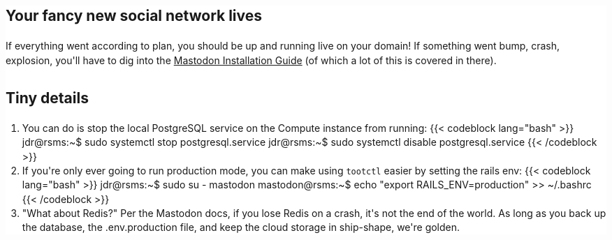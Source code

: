 ## Your fancy new social network lives

If everything went according to plan, you should be up and running live on your domain! If something went bump, crash, explosion, you'll have to dig into the [Mastodon Installation Guide](https://docs.joinmastodon.org/administration/installation/) (of which a lot of this is covered in there).

## Tiny details

1. You can do is stop the local PostgreSQL service on the Compute instance from running:
{{< codeblock lang="bash" >}}
jdr@rsms:~$ sudo systemctl stop postgresql.service
jdr@rsms:~$ sudo systemctl disable postgresql.service
{{< /codeblock >}}
2. If you're only ever going to run production mode, you can make using `tootctl` easier by setting the rails env:
{{< codeblock lang="bash" >}}
jdr@rsms:~$ sudo su - mastodon
mastodon@rsms:~$ echo "export RAILS_ENV=production" >> ~/.bashrc
{{< /codeblock >}}
3. "What about Redis?" Per the Mastodon docs, if you lose Redis on a crash, it's not the end of the world. As long as you back up the database, the .env.production file, and keep the cloud storage in ship-shape, we're golden.
